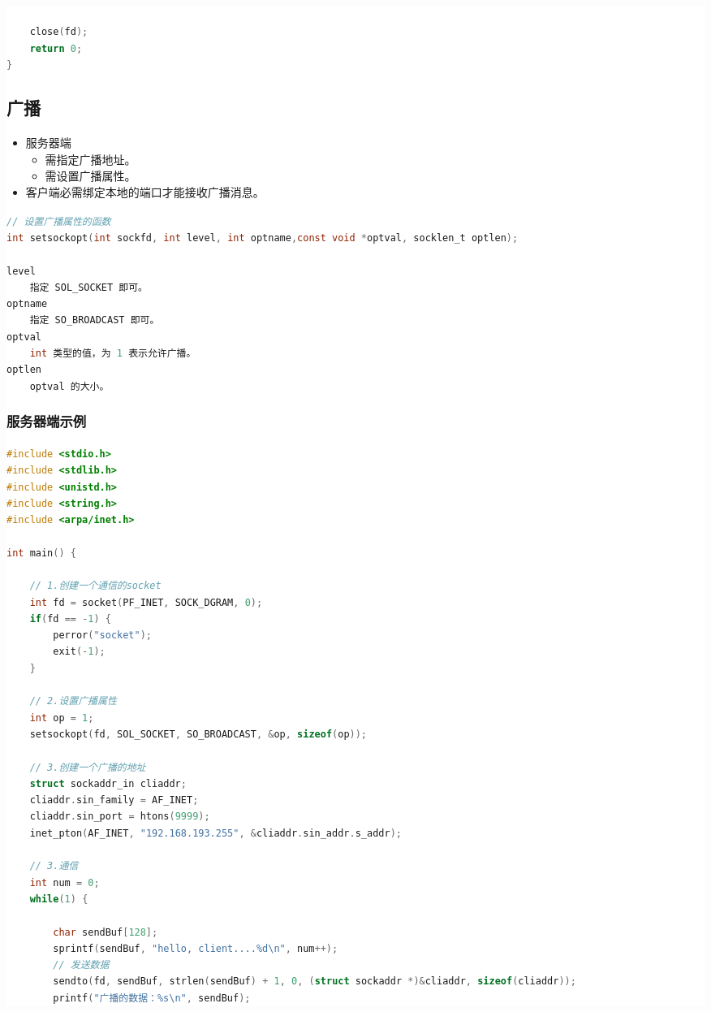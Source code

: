 ```c

    close(fd);
    return 0;
}
```

## 广播

- 服务器端
	- 需指定广播地址。
	- 需设置广播属性。
- 客户端必需绑定本地的端口才能接收广播消息。

```c
// 设置广播属性的函数
int setsockopt(int sockfd, int level, int optname,const void *optval, socklen_t optlen);

level
    指定 SOL_SOCKET 即可。
optname
    指定 SO_BROADCAST 即可。
optval
    int 类型的值，为 1 表示允许广播。
optlen
    optval 的大小。
```

### 服务器端示例

```c
#include <stdio.h>
#include <stdlib.h>
#include <unistd.h>
#include <string.h>
#include <arpa/inet.h>

int main() {

    // 1.创建一个通信的socket
    int fd = socket(PF_INET, SOCK_DGRAM, 0);
    if(fd == -1) {
        perror("socket");
        exit(-1);
    }   

    // 2.设置广播属性
    int op = 1;
    setsockopt(fd, SOL_SOCKET, SO_BROADCAST, &op, sizeof(op));
    
    // 3.创建一个广播的地址
    struct sockaddr_in cliaddr;
    cliaddr.sin_family = AF_INET;
    cliaddr.sin_port = htons(9999);
    inet_pton(AF_INET, "192.168.193.255", &cliaddr.sin_addr.s_addr);

    // 3.通信
    int num = 0;
    while(1) {
       
        char sendBuf[128];
        sprintf(sendBuf, "hello, client....%d\n", num++);
        // 发送数据
        sendto(fd, sendBuf, strlen(sendBuf) + 1, 0, (struct sockaddr *)&cliaddr, sizeof(cliaddr));
        printf("广播的数据：%s\n", sendBuf);
```